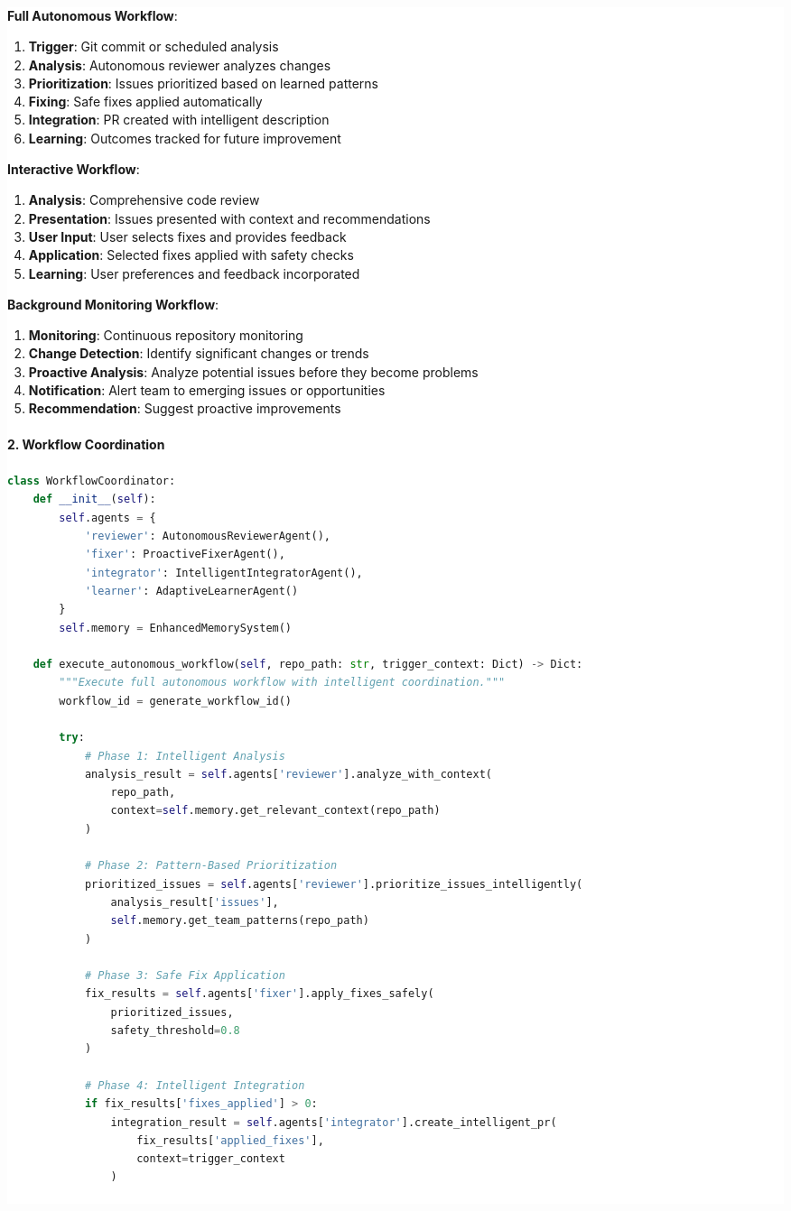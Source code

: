 **Full Autonomous Workflow**:
1. **Trigger**: Git commit or scheduled analysis
2. **Analysis**: Autonomous reviewer analyzes changes
3. **Prioritization**: Issues prioritized based on learned patterns
4. **Fixing**: Safe fixes applied automatically
5. **Integration**: PR created with intelligent description
6. **Learning**: Outcomes tracked for future improvement

**Interactive Workflow**:
1. **Analysis**: Comprehensive code review
2. **Presentation**: Issues presented with context and recommendations
3. **User Input**: User selects fixes and provides feedback
4. **Application**: Selected fixes applied with safety checks
5. **Learning**: User preferences and feedback incorporated

**Background Monitoring Workflow**:
1. **Monitoring**: Continuous repository monitoring
2. **Change Detection**: Identify significant changes or trends
3. **Proactive Analysis**: Analyze potential issues before they become problems
4. **Notification**: Alert team to emerging issues or opportunities
5. **Recommendation**: Suggest proactive improvements

#### 2. Workflow Coordination

```python
class WorkflowCoordinator:
    def __init__(self):
        self.agents = {
            'reviewer': AutonomousReviewerAgent(),
            'fixer': ProactiveFixerAgent(),
            'integrator': IntelligentIntegratorAgent(),
            'learner': AdaptiveLearnerAgent()
        }
        self.memory = EnhancedMemorySystem()
    
    def execute_autonomous_workflow(self, repo_path: str, trigger_context: Dict) -> Dict:
        """Execute full autonomous workflow with intelligent coordination."""
        workflow_id = generate_workflow_id()
        
        try:
            # Phase 1: Intelligent Analysis
            analysis_result = self.agents['reviewer'].analyze_with_context(
                repo_path, 
                context=self.memory.get_relevant_context(repo_path)
            )
            
            # Phase 2: Pattern-Based Prioritization
            prioritized_issues = self.agents['reviewer'].prioritize_issues_intelligently(
                analysis_result['issues'],
                self.memory.get_team_patterns(repo_path)
            )
            
            # Phase 3: Safe Fix Application
            fix_results = self.agents['fixer'].apply_fixes_safely(
                prioritized_issues,
                safety_threshold=0.8
            )
            
            # Phase 4: Intelligent Integration
            if fix_results['fixes_applied'] > 0:
                integration_result = self.agents['integrator'].create_intelligent_pr(
                    fix_results['applied_fixes'],
                    context=trigger_context
                )
            
```
